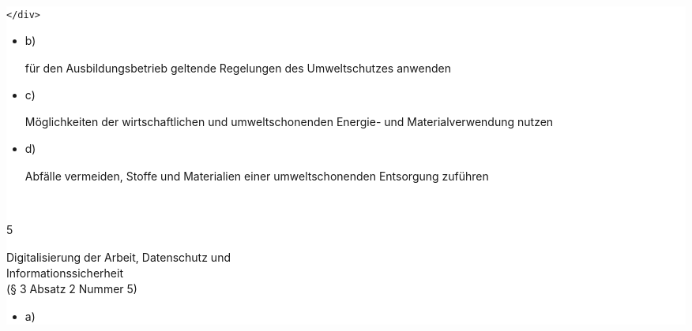     </div>

  - b)
    
    <div style="">
    
    für den Ausbildungsbetrieb geltende Regelungen des Umweltschutzes
    anwenden
    
    </div>

  - c)
    
    <div style="">
    
    Möglichkeiten der wirtschaftlichen und umweltschonenden Energie- und
    Materialverwendung nutzen
    
    </div>

  - d)
    
    <div style="">
    
    Abfälle vermeiden, Stoffe und Materialien einer umweltschonenden
    Entsorgung zuführen
    
    </div>

</td>

<td style colspan="4" align="center" valign="top" charoff="50">

 

</td>

</tr>

<tr>

<td style="border-right: 0.5pt solid ; border-bottom: 0.5pt solid ; " align="center" valign="top" charoff="50">

5

</td>

<td style="border-right: 0.5pt solid ; border-bottom: 0.5pt solid ; " align="left" valign="top" charoff="50">

Digitalisierung der Arbeit, Datenschutz und  
Informationssicherheit  
(§ 3 Absatz 2 Nummer 5)

</td>

<td style="border-right: 0.5pt solid ; border-bottom: 0.5pt solid ; " align="left" valign="top" charoff="50">

  - a)
    
    <div style="">
    